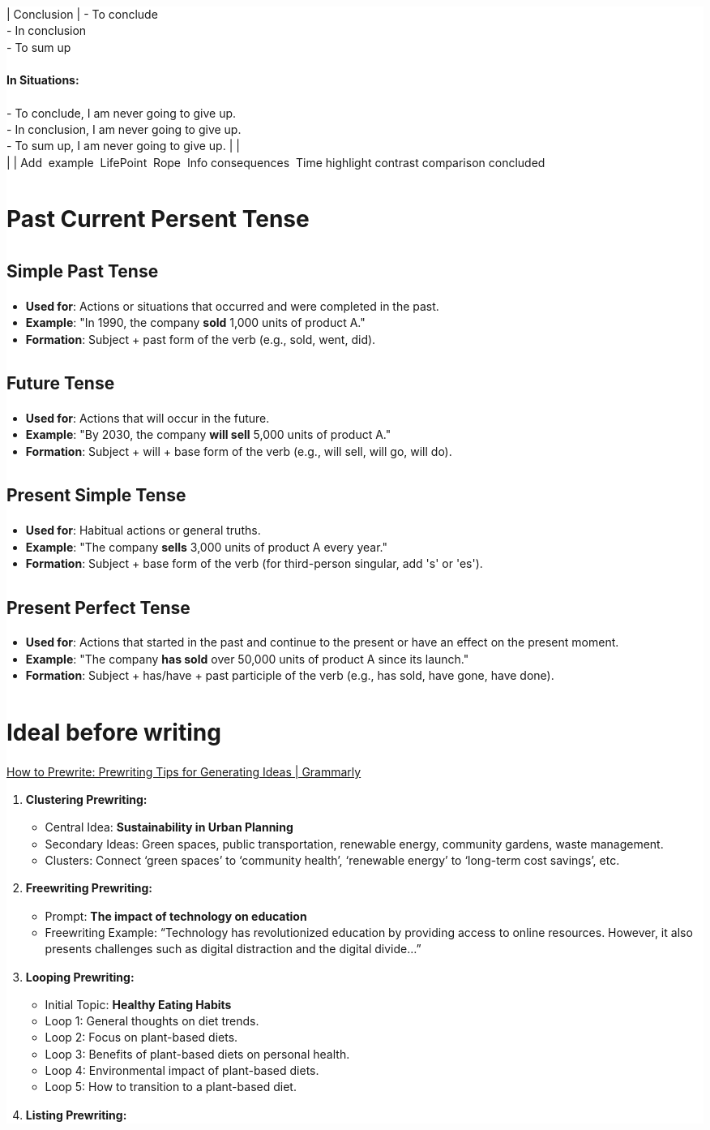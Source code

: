 | Conclusion                  | - To conclude<br>- In conclusion<br>- To sum up<br><br>**In Situations:**<br><br>- To conclude, I am never going to give up.<br>- In conclusion, I am never going to give up.<br>- To sum up, I am never going to give up.                                                                                                                                                                                                                                                                                                                                                                                                                                                                                                                                                                                                                        |
| <br>                        |                                                                                                                                                                                                                                                                                                                                                                                                                                                                                                                                                                                                                                                                                                                                                                                                                                                   |
Add  example  LifePoint  Rope  Info consequences  Time highlight contrast comparison concluded 

# Past Current Persent Tense

## Simple Past Tense
- **Used for**: Actions or situations that occurred and were completed in the past.
- **Example**: "In 1990, the company **sold** 1,000 units of product A."
- **Formation**: Subject + past form of the verb (e.g., sold, went, did).

## Future Tense
- **Used for**: Actions that will occur in the future.
- **Example**: "By 2030, the company **will sell** 5,000 units of product A."
- **Formation**: Subject + will + base form of the verb (e.g., will sell, will go, will do).

## Present Simple Tense
- **Used for**: Habitual actions or general truths.
- **Example**: "The company **sells** 3,000 units of product A every year."
- **Formation**: Subject + base form of the verb (for third-person singular, add 's' or 'es').

## Present Perfect Tense
- **Used for**: Actions that started in the past and continue to the present or have an effect on the present moment.
- **Example**: "The company **has sold** over 50,000 units of product A since its launch."
- **Formation**: Subject + has/have + past participle of the verb (e.g., has sold, have gone, have done).
# Ideal before writing 


[How to Prewrite: Prewriting Tips for Generating Ideas | Grammarly](https://www.grammarly.com/blog/prewrite/) 
1. **Clustering Prewriting:**
    
    - Central Idea: **Sustainability in Urban Planning**
    - Secondary Ideas: Green spaces, public transportation, renewable energy, community gardens, waste management.
    - Clusters: Connect ‘green spaces’ to ‘community health’, ‘renewable energy’ to ‘long-term cost savings’, etc.
2. **Freewriting Prewriting:**
    
    - Prompt: **The impact of technology on education**
    - Freewriting Example: “Technology has revolutionized education by providing access to online resources. However, it also presents challenges such as digital distraction and the digital divide…”
3. **Looping Prewriting:**
    
    - Initial Topic: **Healthy Eating Habits**
    - Loop 1: General thoughts on diet trends.
    - Loop 2: Focus on plant-based diets.
    - Loop 3: Benefits of plant-based diets on personal health.
    - Loop 4: Environmental impact of plant-based diets.
    - Loop 5: How to transition to a plant-based diet.
4. **Listing Prewriting:**
    